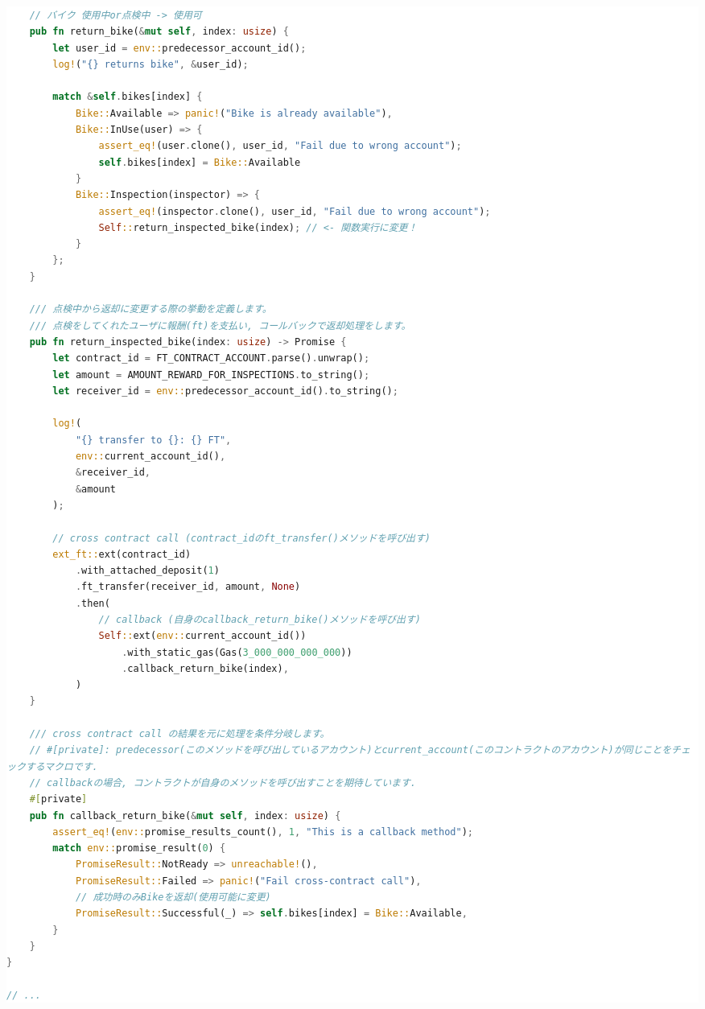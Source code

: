 ```rs
    // バイク 使用中or点検中 -> 使用可
    pub fn return_bike(&mut self, index: usize) {
        let user_id = env::predecessor_account_id();
        log!("{} returns bike", &user_id);

        match &self.bikes[index] {
            Bike::Available => panic!("Bike is already available"),
            Bike::InUse(user) => {
                assert_eq!(user.clone(), user_id, "Fail due to wrong account");
                self.bikes[index] = Bike::Available
            }
            Bike::Inspection(inspector) => {
                assert_eq!(inspector.clone(), user_id, "Fail due to wrong account");
                Self::return_inspected_bike(index); // <- 関数実行に変更！
            }
        };
    }

    /// 点検中から返却に変更する際の挙動を定義します。
    /// 点検をしてくれたユーザに報酬(ft)を支払い, コールバックで返却処理をします。
    pub fn return_inspected_bike(index: usize) -> Promise {
        let contract_id = FT_CONTRACT_ACCOUNT.parse().unwrap();
        let amount = AMOUNT_REWARD_FOR_INSPECTIONS.to_string();
        let receiver_id = env::predecessor_account_id().to_string();

        log!(
            "{} transfer to {}: {} FT",
            env::current_account_id(),
            &receiver_id,
            &amount
        );

        // cross contract call (contract_idのft_transfer()メソッドを呼び出す)
        ext_ft::ext(contract_id)
            .with_attached_deposit(1)
            .ft_transfer(receiver_id, amount, None)
            .then(
                // callback (自身のcallback_return_bike()メソッドを呼び出す)
                Self::ext(env::current_account_id())
                    .with_static_gas(Gas(3_000_000_000_000))
                    .callback_return_bike(index),
            )
    }

    /// cross contract call の結果を元に処理を条件分岐します。
    // #[private]: predecessor(このメソッドを呼び出しているアカウント)とcurrent_account(このコントラクトのアカウント)が同じことをチェックするマクロです.
    // callbackの場合, コントラクトが自身のメソッドを呼び出すことを期待しています.
    #[private]
    pub fn callback_return_bike(&mut self, index: usize) {
        assert_eq!(env::promise_results_count(), 1, "This is a callback method");
        match env::promise_result(0) {
            PromiseResult::NotReady => unreachable!(),
            PromiseResult::Failed => panic!("Fail cross-contract call"),
            // 成功時のみBikeを返却(使用可能に変更)
            PromiseResult::Successful(_) => self.bikes[index] = Bike::Available,
        }
    }
}

// ...
```
